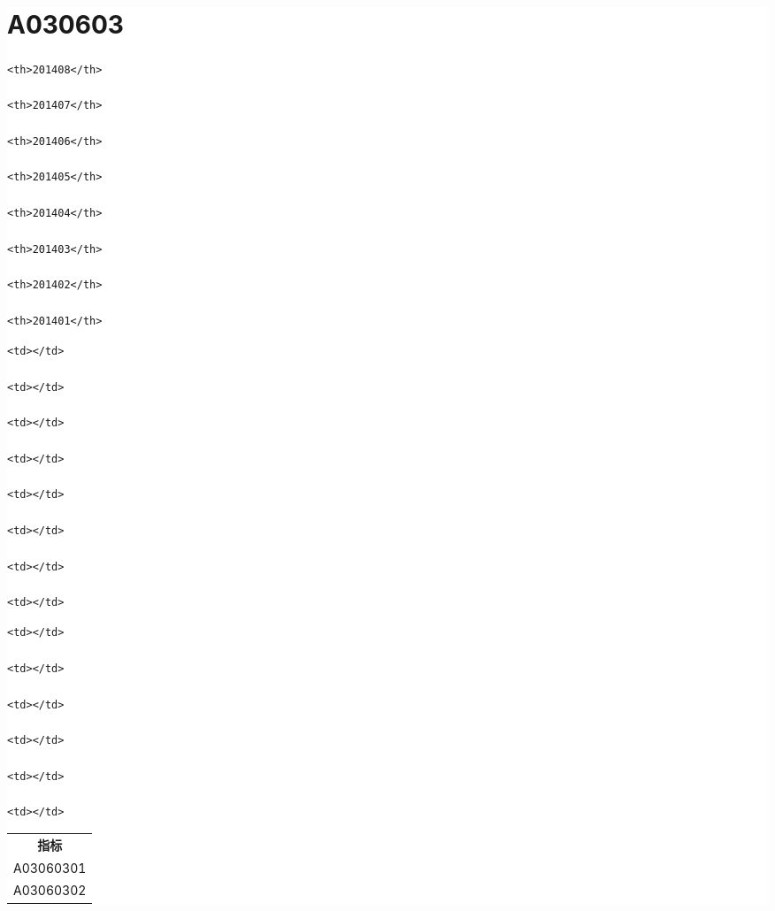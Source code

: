 A030603
======


<table>

<tr>
    <th>指标</th>
    
    <th>201408</th>
    
    <th>201407</th>
    
    <th>201406</th>
    
    <th>201405</th>
    
    <th>201404</th>
    
    <th>201403</th>
    
    <th>201402</th>
    
    <th>201401</th>
    
</tr>


<tr>
    <td>A03060301</td>
    
    <td></td>
    
    <td></td>
    
    <td></td>
    
    <td></td>
    
    <td></td>
    
    <td></td>
    
    <td></td>
    
    <td></td>
    

</tr>

<tr>
    <td>A03060302</td>
    
    <td></td>
    
    <td></td>
    
    <td></td>
    
    <td></td>
    
    <td></td>
    
    <td></td>
    